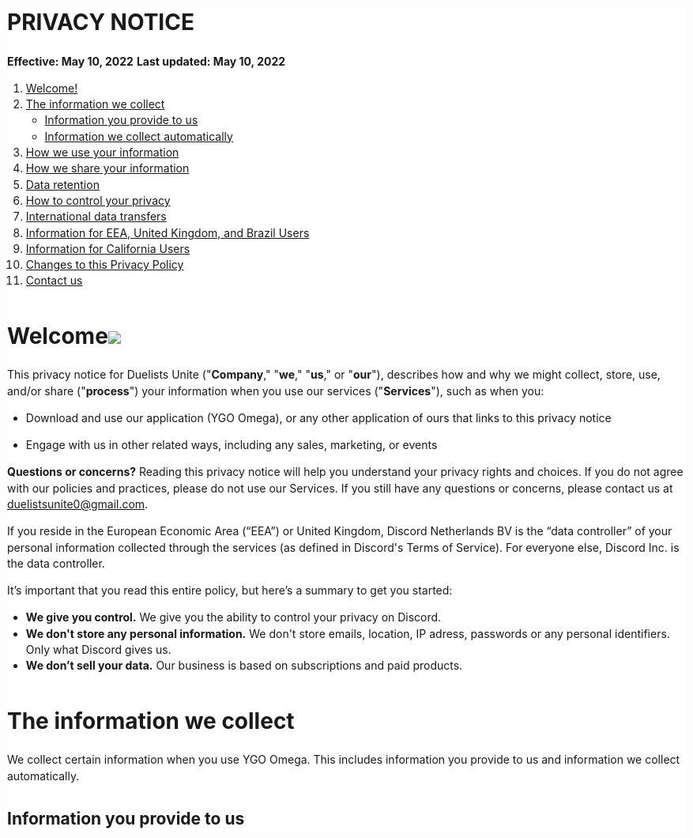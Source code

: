 # **PRIVACY NOTICE**

 
**Effective: May 10, 2022**
**Last updated: May 10, 2022**

1.  [Welcome!](#welcome)
2.  [The information we collect](#the-information-we-collect)
    *   [Information you provide to us](#information-you-provide-to-us)
    *   [Information we collect automatically](#information-we-collect-automatically)
4.  [How we use your information](#how-we-use-your-information)
5.  [How we share your information](#how-we-share-your-information)
6.  [Data retention](#data-retention)
7.  [How to control your privacy](#how-to-control-your-privacy)
9.  [International data transfers](#international-data-transfers)
8.  [Information for EEA, United Kingdom, and Brazil Users](#information-for-eea-united-kingdom-and-brazil-users)
9.  [Information for California Users](#information-for-california-users)
10.  [Changes to this Privacy Policy](#changes-to-this-privacy-policy)
11.  [Contact us](#contact-us)

Welcome![](#welcome)
======================

This privacy notice for Duelists Unite ("**Company**," "**we**," "**us**," or "**our**"), describes how and why we might collect, store, use, and/or share ("**process**") your information when you use our services ("**Services**"), such as when you:

*   Download and use our application (YGO Omega), or any other application of ours that links to this privacy notice

*   Engage with us in other related ways, including any sales, marketing, or events

**Questions or concerns?** Reading this privacy notice will help you understand your privacy rights and choices. If you do not agree with our policies and practices, please do not use our Services. If you still have any questions or concerns, please contact us at duelistsunite0@gmail.com.


If you reside in the European Economic Area (“EEA”) or United Kingdom, Discord Netherlands BV is the “data controller” of your personal information collected through the services (as defined in Discord's Terms of Service). For everyone else, Discord Inc. is the data controller.

It’s important that you read this entire policy, but here’s a summary to get you started:

* **We give you control.** We give you the ability to control your privacy on Discord.
* **We don't store any personal information.** We don't store emails, location, IP adress, passwords or any personal identifiers. Only what Discord gives us.
* **We don’t sell your data.** Our business is based on subscriptions and paid products.
  
The information we collect[](#the-information-we-collect)
===========================================================

We collect certain information when you use YGO Omega. This includes information you provide to us and information we collect automatically.

Information you provide to us[](#information-you-provide-to-us)
-----------------------------------------------------------------
